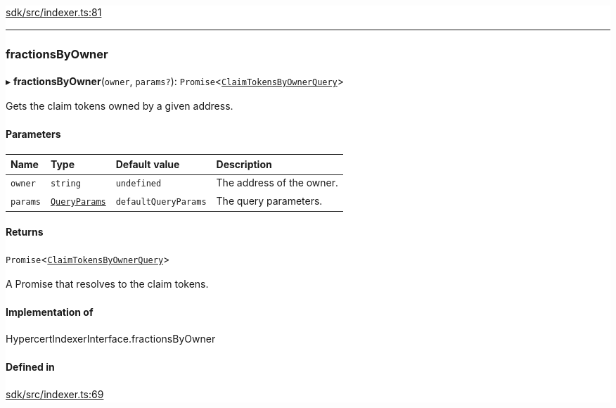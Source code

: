 [sdk/src/indexer.ts:81](https://github.com/Network-Goods/hypercerts/blob/9677274/sdk/src/indexer.ts#L81)

---

### fractionsByOwner

▸ **fractionsByOwner**(`owner`, `params?`): `Promise`<[`ClaimTokensByOwnerQuery`](../modules/internal.md#claimtokensbyownerquery)\>

Gets the claim tokens owned by a given address.

#### Parameters

| Name     | Type                                       | Default value        | Description               |
| :------- | :----------------------------------------- | :------------------- | :------------------------ |
| `owner`  | `string`                                   | `undefined`          | The address of the owner. |
| `params` | [`QueryParams`](../modules.md#queryparams) | `defaultQueryParams` | The query parameters.     |

#### Returns

`Promise`<[`ClaimTokensByOwnerQuery`](../modules/internal.md#claimtokensbyownerquery)\>

A Promise that resolves to the claim tokens.

#### Implementation of

HypercertIndexerInterface.fractionsByOwner

#### Defined in

[sdk/src/indexer.ts:69](https://github.com/Network-Goods/hypercerts/blob/9677274/sdk/src/indexer.ts#L69)
